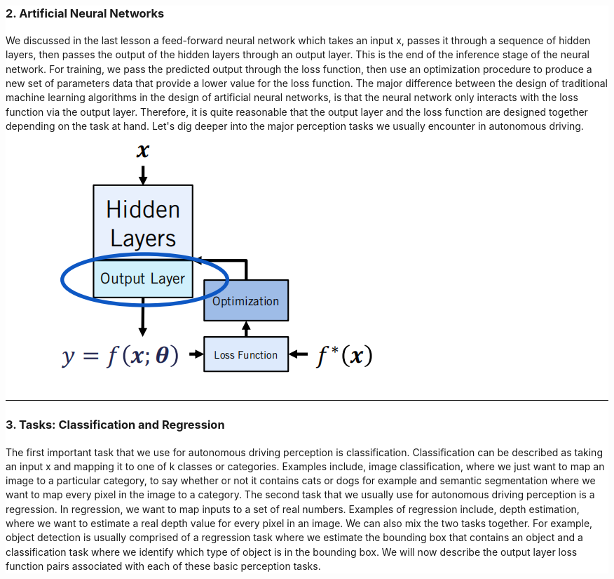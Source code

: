 
### 2. Artificial Neural Networks

We discussed in the last lesson a feed-forward neural network which takes an input x, passes it through a sequence of hidden layers, then passes the output of the hidden layers through an output layer. This is the end of the inference stage of the neural network. For training, we pass the predicted output through the loss function, then use an optimization procedure to produce a new set of parameters data that provide a lower value for the loss function. The major difference between the design of traditional machine learning algorithms in the design of artificial neural networks, is that the neural network only interacts with the loss function via the output layer. Therefore, it is quite reasonable that the output layer and the loss function are designed together depending on the task at hand. Let's dig deeper into the major perception tasks we usually encounter in autonomous driving. 

![1567774097272](assets/1567774097272.png)

---

### 3. Tasks: Classification and Regression

The first important task that we use for autonomous driving perception is classification. Classification can be described as taking an input x and mapping it to one of k classes or categories. Examples include, image classification, where we just want to map an image to a particular category, to say whether or not it contains cats or dogs for example and semantic segmentation where we want to map every pixel in the image to a category. The second task that we usually use for autonomous driving perception is a regression. In regression, we want to map inputs to a set of real numbers. Examples of regression include, depth estimation, where we want to estimate a real depth value for every pixel in an image. We can also mix the two tasks together. For example, object detection is usually comprised of a regression task where we estimate the bounding box that contains an object and a classification task where we identify which type of object is in the bounding box. We will now describe the output layer loss function pairs associated with each of these basic perception tasks. 
